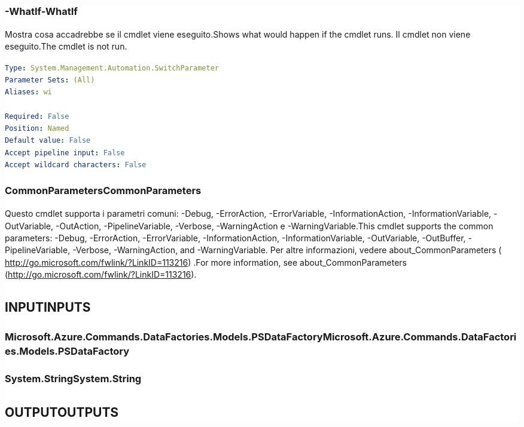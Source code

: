 ### <span data-ttu-id="ad5c8-143">-WhatIf</span><span class="sxs-lookup"><span data-stu-id="ad5c8-143">-WhatIf</span></span>
<span data-ttu-id="ad5c8-144">Mostra cosa accadrebbe se il cmdlet viene eseguito.</span><span class="sxs-lookup"><span data-stu-id="ad5c8-144">Shows what would happen if the cmdlet runs.</span></span>
<span data-ttu-id="ad5c8-145">Il cmdlet non viene eseguito.</span><span class="sxs-lookup"><span data-stu-id="ad5c8-145">The cmdlet is not run.</span></span>

```yaml
Type: System.Management.Automation.SwitchParameter
Parameter Sets: (All)
Aliases: wi

Required: False
Position: Named
Default value: False
Accept pipeline input: False
Accept wildcard characters: False
```

### <span data-ttu-id="ad5c8-146">CommonParameters</span><span class="sxs-lookup"><span data-stu-id="ad5c8-146">CommonParameters</span></span>
<span data-ttu-id="ad5c8-147">Questo cmdlet supporta i parametri comuni: -Debug, -ErrorAction, -ErrorVariable, -InformationAction, -InformationVariable, -OutVariable, -OutAction, -PipelineVariable, -Verbose, -WarningAction e -WarningVariable.</span><span class="sxs-lookup"><span data-stu-id="ad5c8-147">This cmdlet supports the common parameters: -Debug, -ErrorAction, -ErrorVariable, -InformationAction, -InformationVariable, -OutVariable, -OutBuffer, -PipelineVariable, -Verbose, -WarningAction, and -WarningVariable.</span></span> <span data-ttu-id="ad5c8-148">Per altre informazioni, vedere about_CommonParameters ( http://go.microsoft.com/fwlink/?LinkID=113216) .</span><span class="sxs-lookup"><span data-stu-id="ad5c8-148">For more information, see about_CommonParameters (http://go.microsoft.com/fwlink/?LinkID=113216).</span></span>

## <span data-ttu-id="ad5c8-149">INPUT</span><span class="sxs-lookup"><span data-stu-id="ad5c8-149">INPUTS</span></span>

### <span data-ttu-id="ad5c8-150">Microsoft.Azure.Commands.DataFactories.Models.PSDataFactory</span><span class="sxs-lookup"><span data-stu-id="ad5c8-150">Microsoft.Azure.Commands.DataFactories.Models.PSDataFactory</span></span>

### <span data-ttu-id="ad5c8-151">System.String</span><span class="sxs-lookup"><span data-stu-id="ad5c8-151">System.String</span></span>

## <span data-ttu-id="ad5c8-152">OUTPUT</span><span class="sxs-lookup"><span data-stu-id="ad5c8-152">OUTPUTS</span></span>
